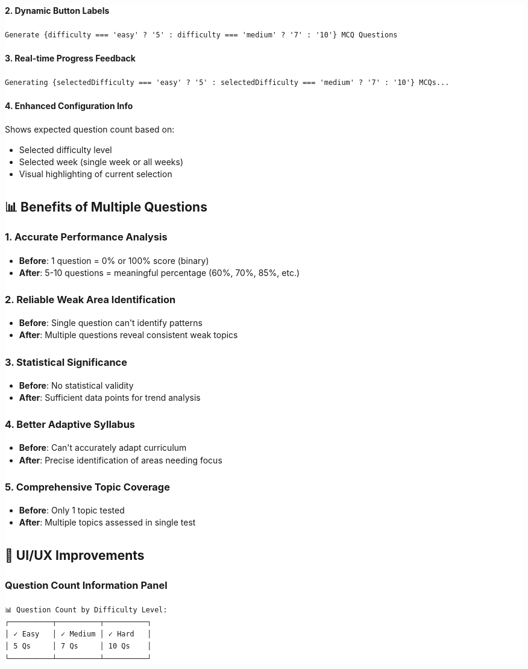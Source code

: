 #### 2. **Dynamic Button Labels**
```tsx
Generate {difficulty === 'easy' ? '5' : difficulty === 'medium' ? '7' : '10'} MCQ Questions
```

#### 3. **Real-time Progress Feedback**
```tsx
Generating {selectedDifficulty === 'easy' ? '5' : selectedDifficulty === 'medium' ? '7' : '10'} MCQs...
```

#### 4. **Enhanced Configuration Info**
Shows expected question count based on:
- Selected difficulty level
- Selected week (single week or all weeks)
- Visual highlighting of current selection

## 📊 Benefits of Multiple Questions

### **1. Accurate Performance Analysis**
- **Before**: 1 question = 0% or 100% score (binary)
- **After**: 5-10 questions = meaningful percentage (60%, 70%, 85%, etc.)

### **2. Reliable Weak Area Identification**
- **Before**: Single question can't identify patterns
- **After**: Multiple questions reveal consistent weak topics

### **3. Statistical Significance**
- **Before**: No statistical validity
- **After**: Sufficient data points for trend analysis

### **4. Better Adaptive Syllabus**
- **Before**: Can't accurately adapt curriculum
- **After**: Precise identification of areas needing focus

### **5. Comprehensive Topic Coverage**
- **Before**: Only 1 topic tested
- **After**: Multiple topics assessed in single test

## 🎨 UI/UX Improvements

### **Question Count Information Panel**
```
📊 Question Count by Difficulty Level:
┌──────────┬──────────┬──────────┐
│ ✓ Easy   │ ✓ Medium │ ✓ Hard   │
│ 5 Qs     │ 7 Qs     │ 10 Qs    │
└──────────┴──────────┴──────────┘
```
